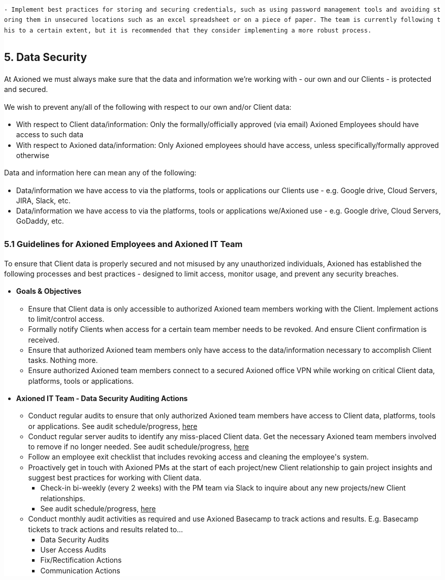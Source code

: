     - Implement best practices for storing and securing credentials, such as using password management tools and avoiding storing them in unsecured locations such as an excel spreadsheet or on a piece of paper. The team is currently following this to a certain extent, but it is recommended that they consider implementing a more robust process. 

## 5. Data Security

At Axioned we must always make sure that the data and information we’re working with - our own and our Clients - is protected and secured.

We wish to prevent any/all of the following with respect to our own and/or Client data:
- With respect to Client data/information: Only the formally/officially approved (via email) Axioned Employees should have access to such data
- With respect to Axioned data/information: Only Axioned employees should have access, unless specifically/formally approved otherwise

Data and information here can mean any of the following:
- Data/information we have access to via the platforms, tools or applications our Clients use - e.g. Google drive, Cloud Servers, JIRA, Slack, etc.
- Data/information we have access to via the platforms, tools or applications we/Axioned  use - e.g. Google drive, Cloud Servers, GoDaddy, etc.

### 5.1 Guidelines for Axioned Employees and Axioned IT Team

To ensure that Client data is properly secured and not misused by any unauthorized individuals, Axioned has established the following processes and best practices - designed to limit access, monitor usage, and prevent any security breaches.

  - **Goals & Objectives**
    - Ensure that Client data is only accessible to authorized Axioned team members working with the Client. Implement actions to limit/control access.
    - Formally notify Clients when access for a certain team member needs to be revoked. And ensure Client confirmation is received.
    - Ensure that authorized Axioned team members only have access to the data/information necessary to accomplish Client tasks. Nothing more.
    - Ensure authorized Axioned team members connect to a secured Axioned office VPN while working on critical Client data, platforms, tools or applications.

  - **Axioned IT Team - Data Security Auditing Actions**
    - Conduct regular audits to ensure that only authorized Axioned team members have access to Client data, platforms, tools or applications. See audit schedule/progress, [here](https://docs.google.com/spreadsheets/d/17q6aML7g3rTls3C9W8YtAh5eB2mB1JXAYxZ2jx4Wuaw/edit#gid=0)
    - Conduct regular server audits to identify any miss-placed Client data. Get the necessary Axioned team members involved to remove if no longer needed. See audit schedule/progress, [here](https://docs.google.com/spreadsheets/d/17q6aML7g3rTls3C9W8YtAh5eB2mB1JXAYxZ2jx4Wuaw/edit#gid=0)
    - Follow an employee exit checklist that includes revoking access and cleaning the employee's system.
    - Proactively get in touch with Axioned PMs at the start of each project/new Client relationship to gain project insights and suggest best practices for working with Client data.
      - Check-in bi-weekly (every 2 weeks) with the PM team via Slack to inquire about any new projects/new Client relationships. 
      - See audit schedule/progress, [here](https://docs.google.com/spreadsheets/u/0/d/1Ob6Fh5QTxqw_YKrN8l9u9bQU5vhrLyb8_quZEQxfcRI/edit)
    - Conduct monthly audit activities as required and use Axioned Basecamp to track actions and results. E.g. Basecamp tickets to track actions and results related to…
      - Data Security Audits
      - User Access Audits
      - Fix/Rectification Actions
      - Communication Actions

